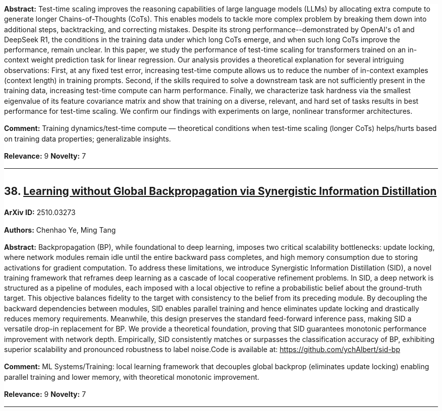 **Abstract:** Test-time scaling improves the reasoning capabilities of large language models (LLMs) by allocating extra compute to generate longer Chains-of-Thoughts (CoTs). This enables models to tackle more complex problem by breaking them down into additional steps, backtracking, and correcting mistakes. Despite its strong performance--demonstrated by OpenAI's o1 and DeepSeek R1, the conditions in the training data under which long CoTs emerge, and when such long CoTs improve the performance, remain unclear. In this paper, we study the performance of test-time scaling for transformers trained on an in-context weight prediction task for linear regression. Our analysis provides a theoretical explanation for several intriguing observations: First, at any fixed test error, increasing test-time compute allows us to reduce the number of in-context examples (context length) in training prompts. Second, if the skills required to solve a downstream task are not sufficiently present in the training data, increasing test-time compute can harm performance. Finally, we characterize task hardness via the smallest eigenvalue of its feature covariance matrix and show that training on a diverse, relevant, and hard set of tasks results in best performance for test-time scaling. We confirm our findings with experiments on large, nonlinear transformer architectures.

**Comment:** Training dynamics/test-time compute — theoretical conditions when test-time scaling (longer CoTs) helps/hurts based on training data properties; generalizable insights.

**Relevance:** 9
**Novelty:** 7

---

## 38. [Learning without Global Backpropagation via Synergistic Information Distillation](https://arxiv.org/abs/2510.03273) <a id="link38"></a>

**ArXiv ID:** 2510.03273

**Authors:** Chenhao Ye, Ming Tang

**Abstract:** Backpropagation (BP), while foundational to deep learning, imposes two critical scalability bottlenecks: update locking, where network modules remain idle until the entire backward pass completes, and high memory consumption due to storing activations for gradient computation. To address these limitations, we introduce Synergistic Information Distillation (SID), a novel training framework that reframes deep learning as a cascade of local cooperative refinement problems. In SID, a deep network is structured as a pipeline of modules, each imposed with a local objective to refine a probabilistic belief about the ground-truth target. This objective balances fidelity to the target with consistency to the belief from its preceding module. By decoupling the backward dependencies between modules, SID enables parallel training and hence eliminates update locking and drastically reduces memory requirements. Meanwhile, this design preserves the standard feed-forward inference pass, making SID a versatile drop-in replacement for BP. We provide a theoretical foundation, proving that SID guarantees monotonic performance improvement with network depth. Empirically, SID consistently matches or surpasses the classification accuracy of BP, exhibiting superior scalability and pronounced robustness to label noise.Code is available at: https://github.com/ychAlbert/sid-bp

**Comment:** ML Systems/Training: local learning framework that decouples global backprop (eliminates update locking) enabling parallel training and lower memory, with theoretical monotonic improvement.

**Relevance:** 9
**Novelty:** 7

---
